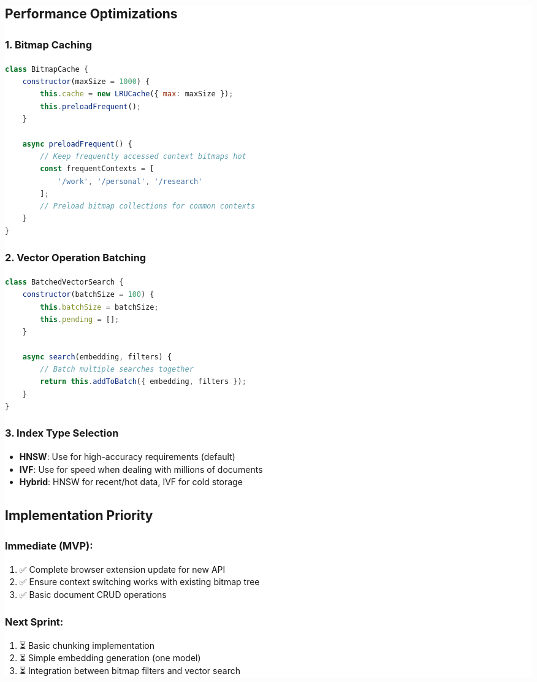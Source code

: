 ## Performance Optimizations

### 1. Bitmap Caching
```javascript
class BitmapCache {
    constructor(maxSize = 1000) {
        this.cache = new LRUCache({ max: maxSize });
        this.preloadFrequent();
    }
    
    async preloadFrequent() {
        // Keep frequently accessed context bitmaps hot
        const frequentContexts = [
            '/work', '/personal', '/research'
        ];
        // Preload bitmap collections for common contexts
    }
}
```

### 2. Vector Operation Batching
```javascript
class BatchedVectorSearch {
    constructor(batchSize = 100) {
        this.batchSize = batchSize;
        this.pending = [];
    }
    
    async search(embedding, filters) {
        // Batch multiple searches together
        return this.addToBatch({ embedding, filters });
    }
}
```

### 3. Index Type Selection
- **HNSW**: Use for high-accuracy requirements (default)
- **IVF**: Use for speed when dealing with millions of documents
- **Hybrid**: HNSW for recent/hot data, IVF for cold storage

## Implementation Priority

### Immediate (MVP):
1. ✅ Complete browser extension update for new API
2. ✅ Ensure context switching works with existing bitmap tree
3. ✅ Basic document CRUD operations

### Next Sprint:
1. ⏳ Basic chunking implementation
2. ⏳ Simple embedding generation (one model)
3. ⏳ Integration between bitmap filters and vector search
